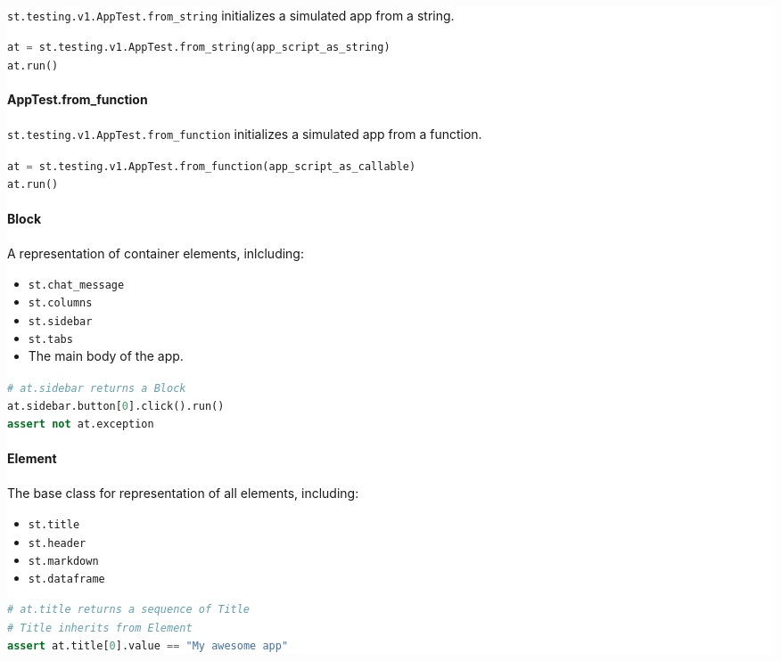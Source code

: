 `st.testing.v1.AppTest.from_string` initializes a simulated app from a string.

```python
at = st.testing.v1.AppTest.from_string(app_script_as_string)
at.run()
```

</RefCard>

<RefCard href="/library/api-reference/app-testing/st.testing.v1.apptest#apptestfrom_function" size="full">

#### AppTest.from_function

`st.testing.v1.AppTest.from_function` initializes a simulated app from a function.

```python
at = st.testing.v1.AppTest.from_function(app_script_as_callable)
at.run()
```

</RefCard>

<RefCard href="/library/api-reference/app-testing/testing-element-classes#sttestingv1element_treeblock" size="half">

#### Block

A representation of container elements, inlcluding:

- `st.chat_message`
- `st.columns`
- `st.sidebar`
- `st.tabs`
- The main body of the app.

```python
# at.sidebar returns a Block
at.sidebar.button[0].click().run()
assert not at.exception
```

</RefCard>

<RefCard href="/library/api-reference/app-testing/testing-element-classes#sttestingv1element_treeelement" size="half">

#### Element

The base class for representation of all elements, including:

- `st.title`
- `st.header`
- `st.markdown`
- `st.dataframe`

```python
# at.title returns a sequence of Title
# Title inherits from Element
assert at.title[0].value == "My awesome app"
```
